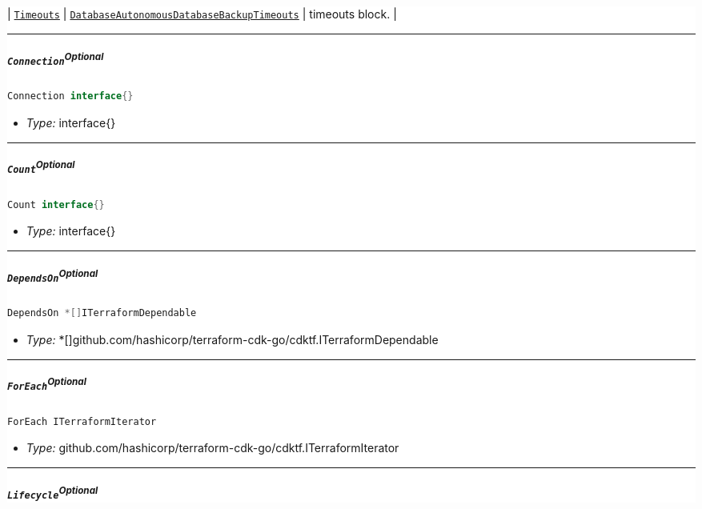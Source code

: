 | <code><a href="#rhizo-co-terraform-provider-oci.databaseAutonomousDatabaseBackup.DatabaseAutonomousDatabaseBackupConfigA.property.timeouts">Timeouts</a></code> | <code><a href="#rhizo-co-terraform-provider-oci.databaseAutonomousDatabaseBackup.DatabaseAutonomousDatabaseBackupTimeouts">DatabaseAutonomousDatabaseBackupTimeouts</a></code> | timeouts block. |

---

##### `Connection`<sup>Optional</sup> <a name="Connection" id="rhizo-co-terraform-provider-oci.databaseAutonomousDatabaseBackup.DatabaseAutonomousDatabaseBackupConfigA.property.connection"></a>

```go
Connection interface{}
```

- *Type:* interface{}

---

##### `Count`<sup>Optional</sup> <a name="Count" id="rhizo-co-terraform-provider-oci.databaseAutonomousDatabaseBackup.DatabaseAutonomousDatabaseBackupConfigA.property.count"></a>

```go
Count interface{}
```

- *Type:* interface{}

---

##### `DependsOn`<sup>Optional</sup> <a name="DependsOn" id="rhizo-co-terraform-provider-oci.databaseAutonomousDatabaseBackup.DatabaseAutonomousDatabaseBackupConfigA.property.dependsOn"></a>

```go
DependsOn *[]ITerraformDependable
```

- *Type:* *[]github.com/hashicorp/terraform-cdk-go/cdktf.ITerraformDependable

---

##### `ForEach`<sup>Optional</sup> <a name="ForEach" id="rhizo-co-terraform-provider-oci.databaseAutonomousDatabaseBackup.DatabaseAutonomousDatabaseBackupConfigA.property.forEach"></a>

```go
ForEach ITerraformIterator
```

- *Type:* github.com/hashicorp/terraform-cdk-go/cdktf.ITerraformIterator

---

##### `Lifecycle`<sup>Optional</sup> <a name="Lifecycle" id="rhizo-co-terraform-provider-oci.databaseAutonomousDatabaseBackup.DatabaseAutonomousDatabaseBackupConfigA.property.lifecycle"></a>
